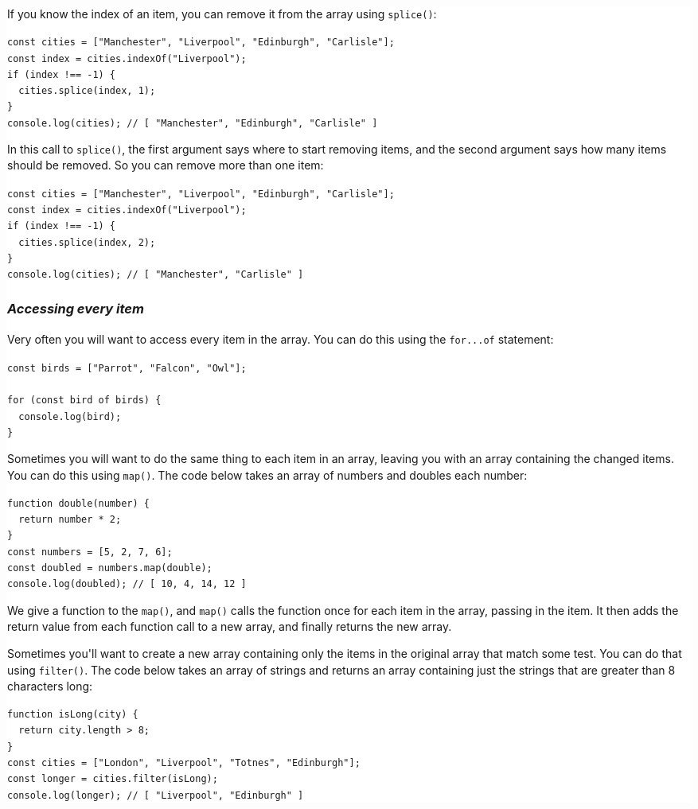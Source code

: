 If you know the index of an item, you can remove it from the array using `splice()`:

    const cities = ["Manchester", "Liverpool", "Edinburgh", "Carlisle"];
    const index = cities.indexOf("Liverpool");
    if (index !== -1) {
      cities.splice(index, 1);
    }
    console.log(cities); // [ "Manchester", "Edinburgh", "Carlisle" ]

In this call to `splice()`, the first argument says where to start removing items, and the
second argument says how many items should be removed. So you can remove more than one item:

    const cities = ["Manchester", "Liverpool", "Edinburgh", "Carlisle"];
    const index = cities.indexOf("Liverpool");
    if (index !== -1) {
      cities.splice(index, 2);
    }
    console.log(cities); // [ "Manchester", "Carlisle" ]

### ***Accessing every item***

Very often you will want to access every item in the array. You can do this using the
`for...of` statement:

    const birds = ["Parrot", "Falcon", "Owl"];

    for (const bird of birds) {
      console.log(bird);
    }

Sometimes you will want to do the same thing to each item in an array, leaving you with an
array containing the changed items. You can do this using `map()`. The code below takes an
array of numbers and doubles each number:

    function double(number) {
      return number * 2;
    }
    const numbers = [5, 2, 7, 6];
    const doubled = numbers.map(double);
    console.log(doubled); // [ 10, 4, 14, 12 ]

We give a function to the `map()`, and `map()` calls the function once for each item in the array, passing in the item. It then adds the return value from each function call to a new array, and finally returns the new array.

Sometimes you'll want to create a new array containing only the items in the original array that match some test. You can do that using `filter()`. The code below takes an array of strings and returns an array containing just the strings that are greater than 8 characters long:

    function isLong(city) {
      return city.length > 8;
    }
    const cities = ["London", "Liverpool", "Totnes", "Edinburgh"];
    const longer = cities.filter(isLong);
    console.log(longer); // [ "Liverpool", "Edinburgh" ]

